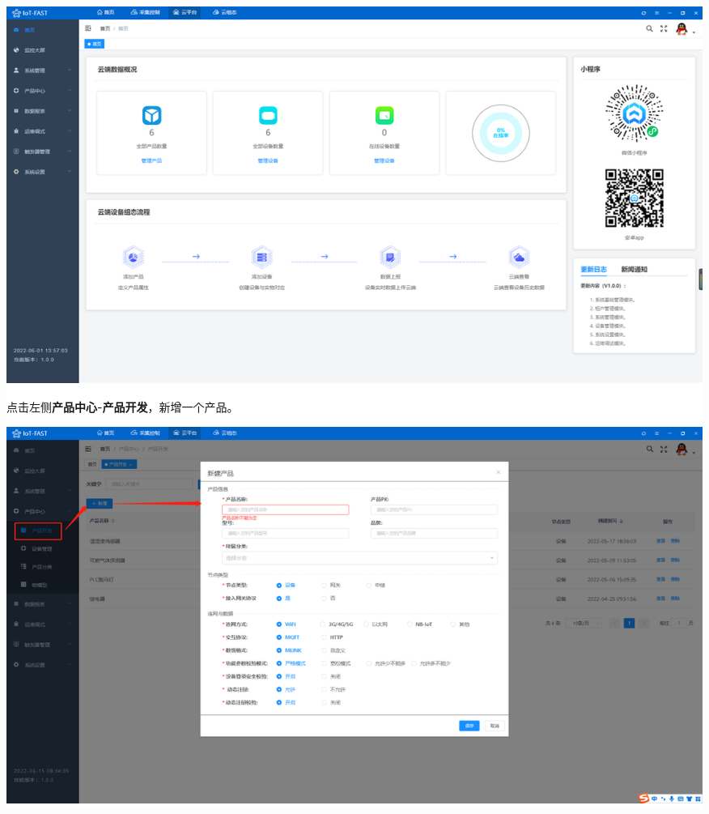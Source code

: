 ![20220601135713.png](./img/leRQgCA8GhowybPz/1654148584128-e02e9776-603a-4086-bdd4-8a6aaf3b2ba9-886152.png)

点击左侧**产品中心**-**产品开发**，新增一个产品。

![20220615083518.png](./img/leRQgCA8GhowybPz/1655282192376-95925652-9b36-4c54-8f56-90ac4e8e1082-508208.png)
